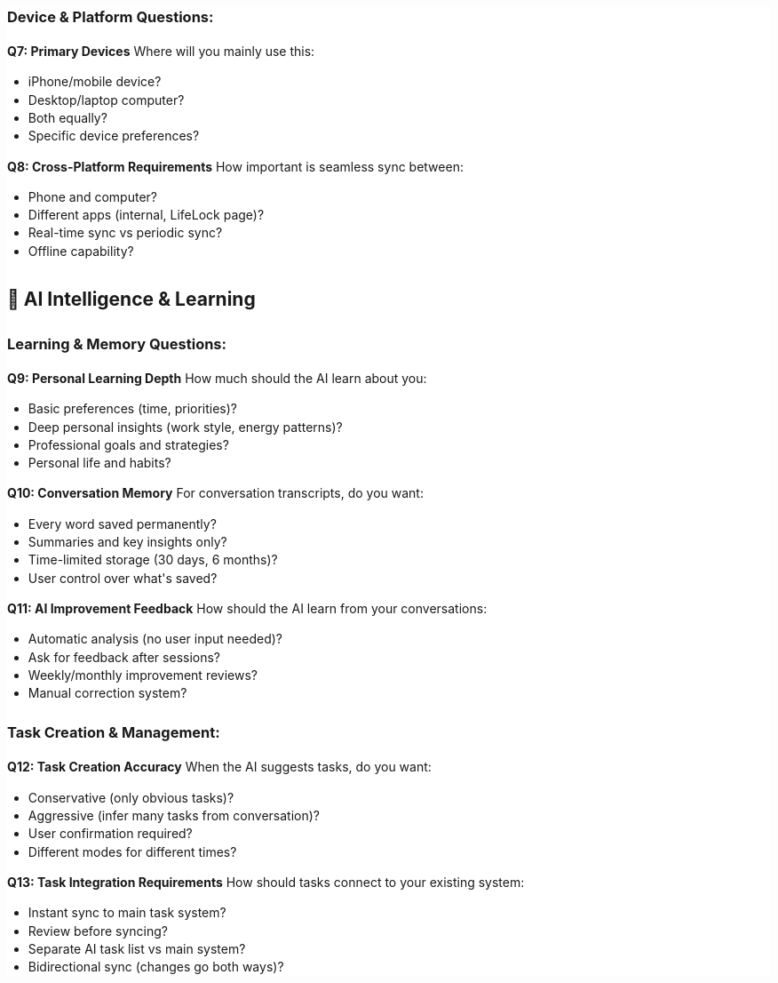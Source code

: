 ### Device & Platform Questions:

**Q7: Primary Devices**
Where will you mainly use this:
- iPhone/mobile device?
- Desktop/laptop computer?
- Both equally?
- Specific device preferences?

**Q8: Cross-Platform Requirements**
How important is seamless sync between:
- Phone and computer?
- Different apps (internal, LifeLock page)?
- Real-time sync vs periodic sync?
- Offline capability?

## 🧠 AI Intelligence & Learning

### Learning & Memory Questions:

**Q9: Personal Learning Depth**
How much should the AI learn about you:
- Basic preferences (time, priorities)?
- Deep personal insights (work style, energy patterns)?
- Professional goals and strategies?
- Personal life and habits?

**Q10: Conversation Memory**
For conversation transcripts, do you want:
- Every word saved permanently?
- Summaries and key insights only?
- Time-limited storage (30 days, 6 months)?
- User control over what's saved?

**Q11: AI Improvement Feedback**
How should the AI learn from your conversations:
- Automatic analysis (no user input needed)?
- Ask for feedback after sessions?
- Weekly/monthly improvement reviews?
- Manual correction system?

### Task Creation & Management:

**Q12: Task Creation Accuracy**
When the AI suggests tasks, do you want:
- Conservative (only obvious tasks)?
- Aggressive (infer many tasks from conversation)?
- User confirmation required?
- Different modes for different times?

**Q13: Task Integration Requirements**
How should tasks connect to your existing system:
- Instant sync to main task system?
- Review before syncing?
- Separate AI task list vs main system?
- Bidirectional sync (changes go both ways)?
